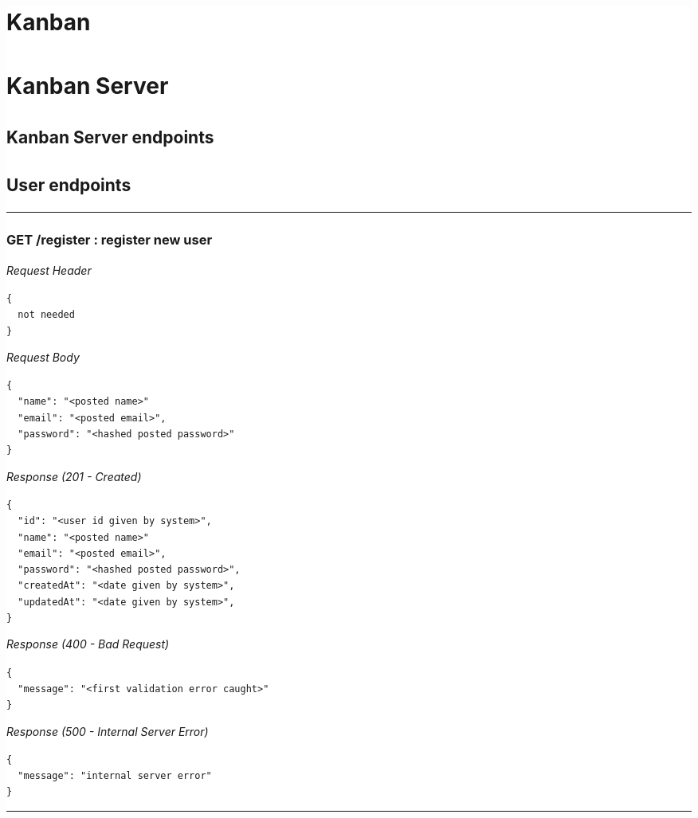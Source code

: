 # Kanban
# Kanban Server


## Kanban Server endpoints


## User endpoints
---
### GET /register : register new user

_Request Header_
```
{
  not needed
}
```

_Request Body_
```
{
  "name": "<posted name>"
  "email": "<posted email>",
  "password": "<hashed posted password>"
}
```

_Response (201 - Created)_
```
{
  "id": "<user id given by system>",
  "name": "<posted name>"
  "email": "<posted email>",
  "password": "<hashed posted password>",
  "createdAt": "<date given by system>",
  "updatedAt": "<date given by system>",
}
```

_Response (400 - Bad Request)_
```
{
  "message": "<first validation error caught>"
}
```

_Response (500 - Internal Server Error)_
```
{
  "message": "internal server error"
}
```

---